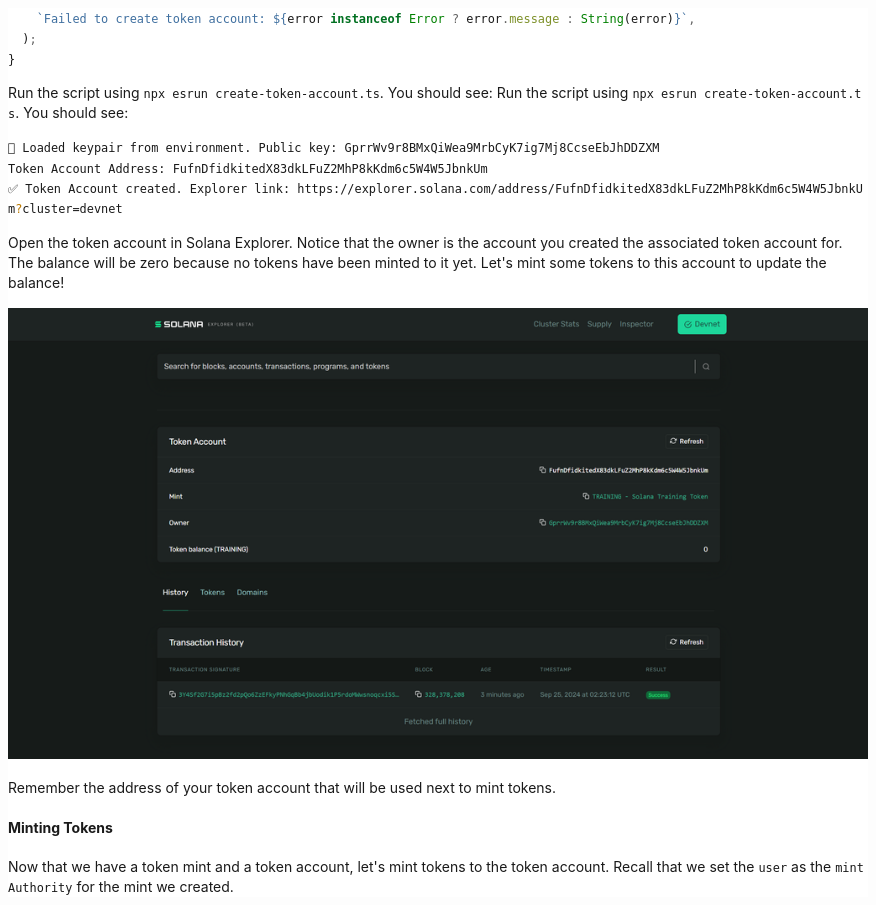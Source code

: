 ````typescript filename="create-token-account.ts"
    `Failed to create token account: ${error instanceof Error ? error.message : String(error)}`,
  );
}
````

Run the script using `npx esrun create-token-account.ts`. You should see: Run
the script using `npx esrun create-token-account.ts`. You should see:

```bash
🔑 Loaded keypair from environment. Public key: GprrWv9r8BMxQiWea9MrbCyK7ig7Mj8CcseEbJhDDZXM
Token Account Address: FufnDfidkitedX83dkLFuZ2MhP8kKdm6c5W4W5JbnkUm
✅ Token Account created. Explorer link: https://explorer.solana.com/address/FufnDfidkitedX83dkLFuZ2MhP8kKdm6c5W4W5JbnkUm?cluster=devnet
```

Open the token account in Solana Explorer. Notice that the owner is the account
you created the associated token account for. The balance will be zero because
no tokens have been minted to it yet. Let's mint some tokens to this account to
update the balance!

![Token Account](/public/assets/courses/unboxed/create-token-account.png)

Remember the address of your token account that will be used next to mint
tokens.

#### Minting Tokens

Now that we have a token mint and a token account, let's mint tokens to the
token account. Recall that we set the `user` as the `mintAuthority` for the mint
we created.
